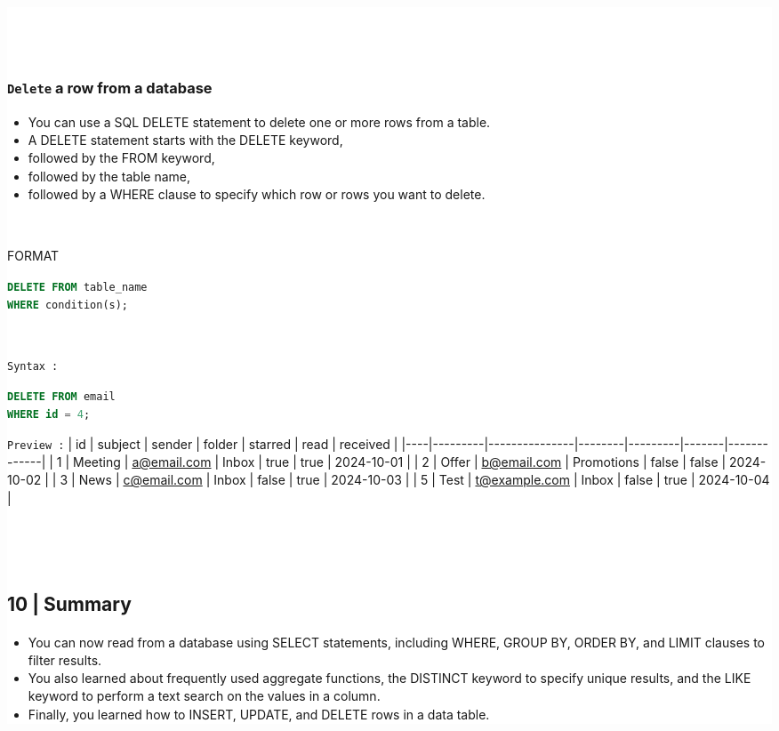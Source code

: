 
<br>

<br>

#
### `Delete` a row from a database

- You can use a SQL DELETE statement to delete one or more rows from a table. 
- A DELETE statement starts with the DELETE keyword, 
- followed by the FROM keyword, 
- followed by the table name, 
- followed by a WHERE clause to specify which row or rows you want to delete.



<br>

FORMAT
```sql
DELETE FROM table_name
WHERE condition(s);
```

 <br>

`Syntax :`
```sql
DELETE FROM email
WHERE id = 4;
```


`Preview :`
| id | subject | sender        | folder | starred | read  | received    |
|----|---------|---------------|--------|---------|-------|-------------|
| 1  | Meeting | a@email.com   | Inbox  | true    | true  | 2024-10-01  |
| 2  | Offer | b@email.com | Promotions | false | false | 2024-10-02  |
| 3  | News | c@email.com | Inbox  | false   | true  | 2024-10-03  |
| 5  | Test    | t@example.com | Inbox  | false  | true | 2024-10-04  |


<br>

<br>

#
## 10 | Summary

- You can now read from a database using SELECT statements, including WHERE, GROUP BY, ORDER BY, and LIMIT clauses to filter results. 
- You also learned about frequently used aggregate functions, the DISTINCT keyword to specify unique results, and the LIKE keyword to perform a text search on the values in a column. 
- Finally, you learned how to INSERT, UPDATE, and DELETE rows in a data table.
